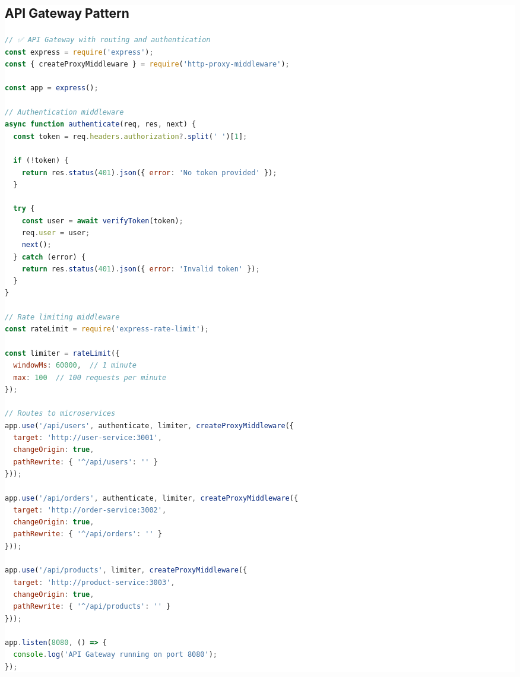 ## API Gateway Pattern

```javascript
// ✅ API Gateway with routing and authentication
const express = require('express');
const { createProxyMiddleware } = require('http-proxy-middleware');

const app = express();

// Authentication middleware
async function authenticate(req, res, next) {
  const token = req.headers.authorization?.split(' ')[1];

  if (!token) {
    return res.status(401).json({ error: 'No token provided' });
  }

  try {
    const user = await verifyToken(token);
    req.user = user;
    next();
  } catch (error) {
    return res.status(401).json({ error: 'Invalid token' });
  }
}

// Rate limiting middleware
const rateLimit = require('express-rate-limit');

const limiter = rateLimit({
  windowMs: 60000,  // 1 minute
  max: 100  // 100 requests per minute
});

// Routes to microservices
app.use('/api/users', authenticate, limiter, createProxyMiddleware({
  target: 'http://user-service:3001',
  changeOrigin: true,
  pathRewrite: { '^/api/users': '' }
}));

app.use('/api/orders', authenticate, limiter, createProxyMiddleware({
  target: 'http://order-service:3002',
  changeOrigin: true,
  pathRewrite: { '^/api/orders': '' }
}));

app.use('/api/products', limiter, createProxyMiddleware({
  target: 'http://product-service:3003',
  changeOrigin: true,
  pathRewrite: { '^/api/products': '' }
}));

app.listen(8080, () => {
  console.log('API Gateway running on port 8080');
});
```
